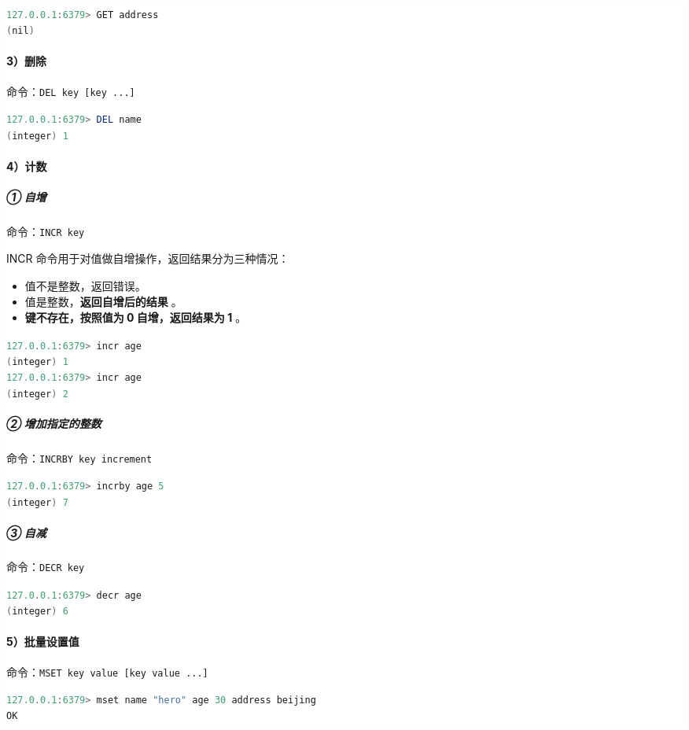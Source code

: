 ```powershell
127.0.0.1:6379> GET address
(nil)
```

#### 3）删除

命令：`DEL key [key ...]`

```powershell
127.0.0.1:6379> DEL name
(integer) 1
```

#### 4）计数

##### ① 自增

命令：`INCR key`

INCR 命令用于对值做自增操作，返回结果分为三种情况：

- 值不是整数，返回错误。
- 值是整数，**返回自增后的结果** 。
- **键不存在，按照值为 0 自增，返回结果为 1** 。

```powershell
127.0.0.1:6379> incr age
(integer) 1
127.0.0.1:6379> incr age
(integer) 2
```

##### ② 增加指定的整数

命令：`INCRBY key increment`

```powershell
127.0.0.1:6379> incrby age 5
(integer) 7
```

##### ③ 自减

命令：`DECR key`

```powershell
127.0.0.1:6379> decr age
(integer) 6
```

#### 5）批量设置值

命令：`MSET key value [key value ...]`

```powershell
127.0.0.1:6379> mset name "hero" age 30 address beijing
OK
```
